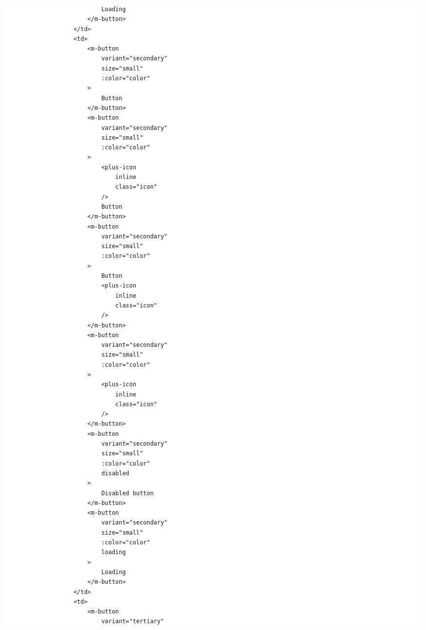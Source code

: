 ```vue
							Loading
						</m-button>
					</td>
					<td>
						<m-button
							variant="secondary"
							size="small"
							:color="color"
						>
							Button
						</m-button>
						<m-button
							variant="secondary"
							size="small"
							:color="color"
						>
							<plus-icon
								inline
								class="icon"
							/>
							Button
						</m-button>
						<m-button
							variant="secondary"
							size="small"
							:color="color"
						>
							Button
							<plus-icon
								inline
								class="icon"
							/>
						</m-button>
						<m-button
							variant="secondary"
							size="small"
							:color="color"
						>
							<plus-icon
								inline
								class="icon"
							/>
						</m-button>
						<m-button
							variant="secondary"
							size="small"
							:color="color"
							disabled
						>
							Disabled button
						</m-button>
						<m-button
							variant="secondary"
							size="small"
							:color="color"
							loading
						>
							Loading
						</m-button>
					</td>
					<td>
						<m-button
							variant="tertiary"
```